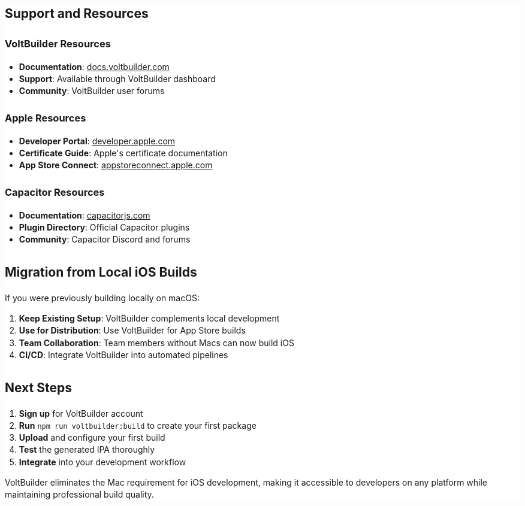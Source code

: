 ## Support and Resources

### VoltBuilder Resources

- **Documentation**: [docs.voltbuilder.com](https://docs.voltbuilder.com)
- **Support**: Available through VoltBuilder dashboard
- **Community**: VoltBuilder user forums

### Apple Resources

- **Developer Portal**: [developer.apple.com](https://developer.apple.com)
- **Certificate Guide**: Apple's certificate documentation
- **App Store Connect**: [appstoreconnect.apple.com](https://appstoreconnect.apple.com)

### Capacitor Resources

- **Documentation**: [capacitorjs.com](https://capacitorjs.com)
- **Plugin Directory**: Official Capacitor plugins
- **Community**: Capacitor Discord and forums

## Migration from Local iOS Builds

If you were previously building locally on macOS:

1. **Keep Existing Setup**: VoltBuilder complements local development
2. **Use for Distribution**: Use VoltBuilder for App Store builds
3. **Team Collaboration**: Team members without Macs can now build iOS
4. **CI/CD**: Integrate VoltBuilder into automated pipelines

## Next Steps

1. **Sign up** for VoltBuilder account
2. **Run** `npm run voltbuilder:build` to create your first package
3. **Upload** and configure your first build
4. **Test** the generated IPA thoroughly
5. **Integrate** into your development workflow

VoltBuilder eliminates the Mac requirement for iOS development, making it accessible to developers on any platform while maintaining professional build quality.
